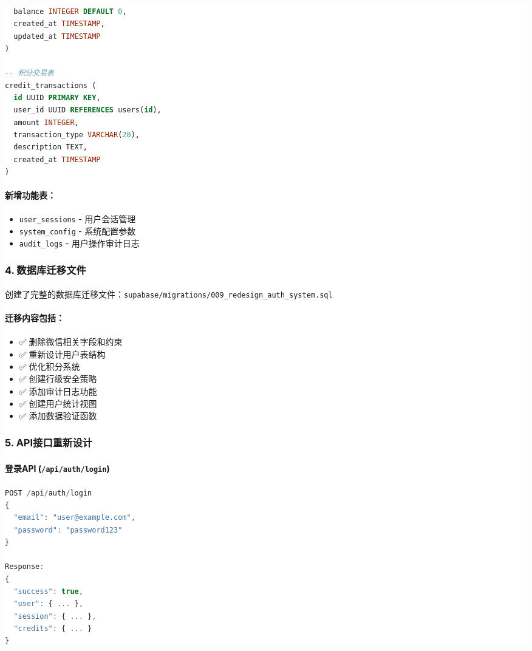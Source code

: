 ```sql
  balance INTEGER DEFAULT 0,
  created_at TIMESTAMP,
  updated_at TIMESTAMP
)

-- 积分交易表
credit_transactions (
  id UUID PRIMARY KEY,
  user_id UUID REFERENCES users(id),
  amount INTEGER,
  transaction_type VARCHAR(20),
  description TEXT,
  created_at TIMESTAMP
)
```

#### 新增功能表：
- `user_sessions` - 用户会话管理
- `system_config` - 系统配置参数
- `audit_logs` - 用户操作审计日志

### 4. 数据库迁移文件

创建了完整的数据库迁移文件：`supabase/migrations/009_redesign_auth_system.sql`

#### 迁移内容包括：
- ✅ 删除微信相关字段和约束
- ✅ 重新设计用户表结构
- ✅ 优化积分系统
- ✅ 创建行级安全策略
- ✅ 添加审计日志功能
- ✅ 创建用户统计视图
- ✅ 添加数据验证函数

### 5. API接口重新设计

#### 登录API (`/api/auth/login`)
```typescript
POST /api/auth/login
{
  "email": "user@example.com",
  "password": "password123"
}

Response:
{
  "success": true,
  "user": { ... },
  "session": { ... },
  "credits": { ... }
}
```
